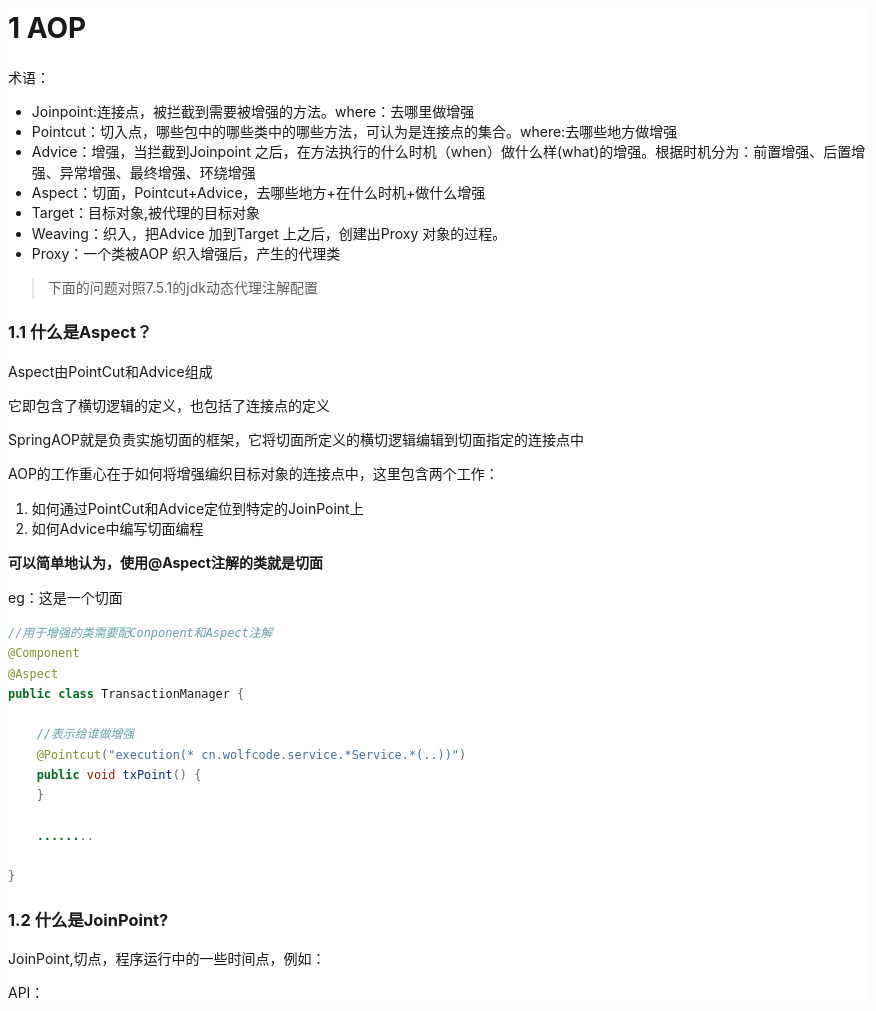 # 1 AOP

术语：

- Joinpoint:连接点，被拦截到需要被增强的方法。where：去哪里做增强
- Pointcut：切入点，哪些包中的哪些类中的哪些方法，可认为是连接点的集合。where:去哪些地方做增强
- Advice：增强，当拦截到Joinpoint 之后，在方法执行的什么时机（when）做什么样(what)的增强。根据时机分为：前置增强、后置增强、异常增强、最终增强、环绕增强
- Aspect：切面，Pointcut+Advice，去哪些地方+在什么时机+做什么增强
- Target：目标对象,被代理的目标对象
- Weaving：织入，把Advice 加到Target 上之后，创建出Proxy 对象的过程。
- Proxy：一个类被AOP 织入增强后，产生的代理类



> 下面的问题对照7.5.1的jdk动态代理注解配置

###  1.1 什么是Aspect？

Aspect由PointCut和Advice组成

它即包含了横切逻辑的定义，也包括了连接点的定义

SpringAOP就是负责实施切面的框架，它将切面所定义的横切逻辑编辑到切面指定的连接点中

AOP的工作重心在于如何将增强编织目标对象的连接点中，这里包含两个工作：

1. 如何通过PointCut和Advice定位到特定的JoinPoint上
2. 如何Advice中编写切面编程

**可以简单地认为，使用@Aspect注解的类就是切面**

eg：这是一个切面

```java
//用于增强的类需要配Conponent和Aspect注解
@Component
@Aspect
public class TransactionManager {
	
	//表示给谁做增强
	@Pointcut("execution(* cn.wolfcode.service.*Service.*(..))")
	public void txPoint() {
	}
    
    ........
        
}
```



### 1.2 什么是JoinPoint?

JoinPoint,切点，程序运行中的一些时间点，例如：

API：
